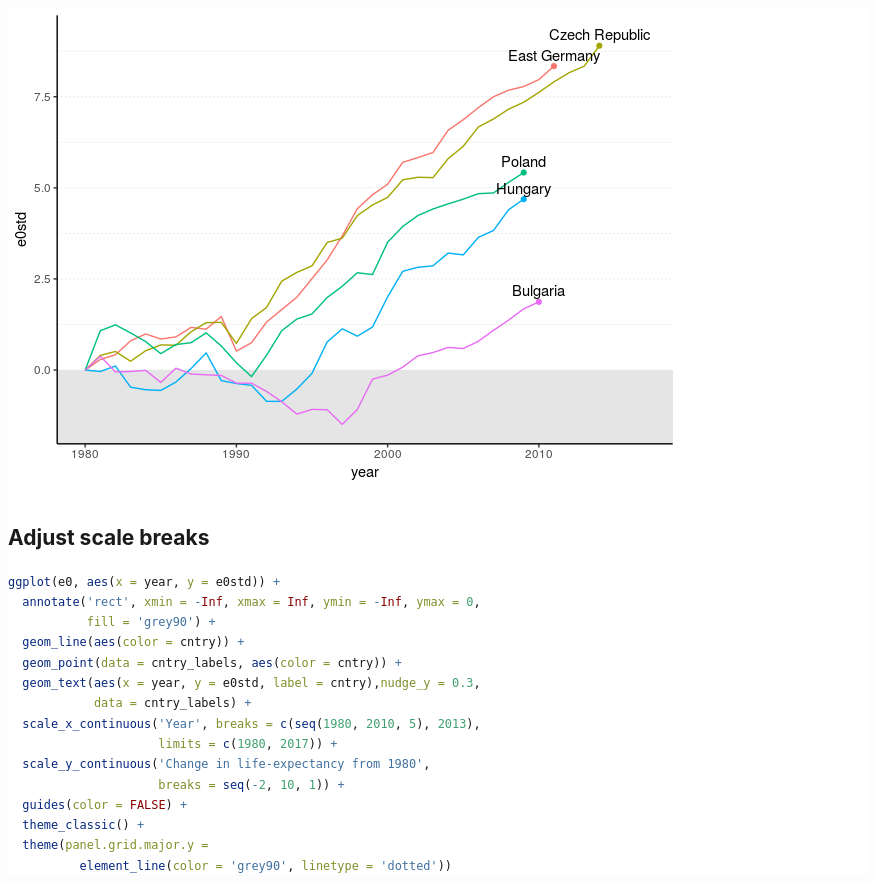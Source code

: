 ![](ggplot-viz_for_publication_files/figure-markdown_github/unnamed-chunk-6-1.png)

Adjust scale breaks
-------------------

``` r
ggplot(e0, aes(x = year, y = e0std)) +
  annotate('rect', xmin = -Inf, xmax = Inf, ymin = -Inf, ymax = 0,
           fill = 'grey90') +
  geom_line(aes(color = cntry)) +
  geom_point(data = cntry_labels, aes(color = cntry)) +
  geom_text(aes(x = year, y = e0std, label = cntry),nudge_y = 0.3,
            data = cntry_labels) +
  scale_x_continuous('Year', breaks = c(seq(1980, 2010, 5), 2013),
                     limits = c(1980, 2017)) +
  scale_y_continuous('Change in life-expectancy from 1980',
                     breaks = seq(-2, 10, 1)) +
  guides(color = FALSE) +
  theme_classic() +
  theme(panel.grid.major.y =
          element_line(color = 'grey90', linetype = 'dotted'))
```
